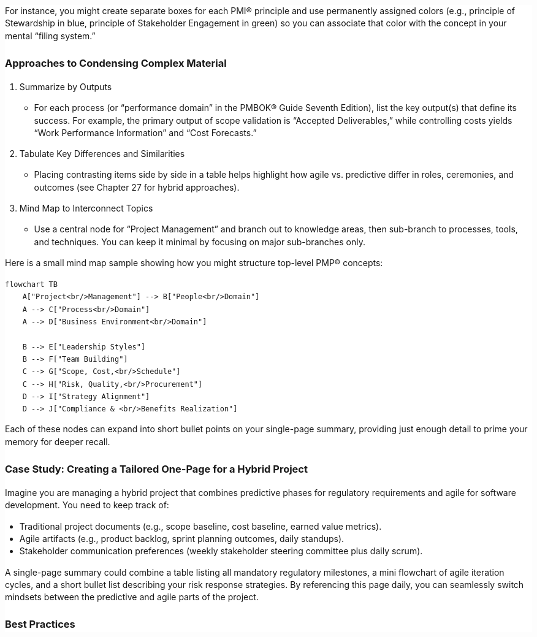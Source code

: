 For instance, you might create separate boxes for each PMI® principle and use permanently assigned colors (e.g., principle of Stewardship in blue, principle of Stakeholder Engagement in green) so you can associate that color with the concept in your mental “filing system.”

### Approaches to Condensing Complex Material

1. Summarize by Outputs  
   - For each process (or “performance domain” in the PMBOK® Guide Seventh Edition), list the key output(s) that define its success. For example, the primary output of scope validation is “Accepted Deliverables,” while controlling costs yields “Work Performance Information” and “Cost Forecasts.”  

2. Tabulate Key Differences and Similarities  
   - Placing contrasting items side by side in a table helps highlight how agile vs. predictive differ in roles, ceremonies, and outcomes (see Chapter 27 for hybrid approaches).  

3. Mind Map to Interconnect Topics  
   - Use a central node for “Project Management” and branch out to knowledge areas, then sub-branch to processes, tools, and techniques. You can keep it minimal by focusing on major sub-branches only.  

Here is a small mind map sample showing how you might structure top-level PMP® concepts:

```mermaid
flowchart TB
    A["Project<br/>Management"] --> B["People<br/>Domain"]
    A --> C["Process<br/>Domain"]
    A --> D["Business Environment<br/>Domain"]

    B --> E["Leadership Styles"]
    B --> F["Team Building"]
    C --> G["Scope, Cost,<br/>Schedule"]
    C --> H["Risk, Quality,<br/>Procurement"]
    D --> I["Strategy Alignment"]
    D --> J["Compliance & <br/>Benefits Realization"]
```

Each of these nodes can expand into short bullet points on your single-page summary, providing just enough detail to prime your memory for deeper recall.

### Case Study: Creating a Tailored One-Page for a Hybrid Project

Imagine you are managing a hybrid project that combines predictive phases for regulatory requirements and agile for software development. You need to keep track of:

- Traditional project documents (e.g., scope baseline, cost baseline, earned value metrics).  
- Agile artifacts (e.g., product backlog, sprint planning outcomes, daily standups).  
- Stakeholder communication preferences (weekly stakeholder steering committee plus daily scrum).  

A single-page summary could combine a table listing all mandatory regulatory milestones, a mini flowchart of agile iteration cycles, and a short bullet list describing your risk response strategies. By referencing this page daily, you can seamlessly switch mindsets between the predictive and agile parts of the project.

### Best Practices
